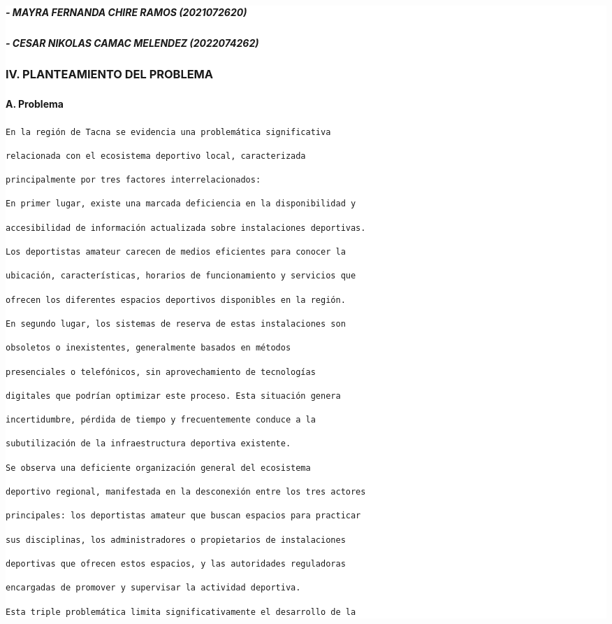 ##### - MAYRA FERNANDA CHIRE RAMOS (2021072620)

##### - CESAR NIKOLAS CAMAC MELENDEZ (2022074262)

### IV. PLANTEAMIENTO DEL PROBLEMA

#### A. Problema

```
En la región de Tacna se evidencia una problemática significativa
```
```
relacionada con el ecosistema deportivo local, caracterizada
```
```
principalmente por tres factores interrelacionados:
```
```
En primer lugar, existe una marcada deficiencia en la disponibilidad y
```
```
accesibilidad de información actualizada sobre instalaciones deportivas.
```
```
Los deportistas amateur carecen de medios eficientes para conocer la
```
```
ubicación, características, horarios de funcionamiento y servicios que
```
```
ofrecen los diferentes espacios deportivos disponibles en la región.
```
```
En segundo lugar, los sistemas de reserva de estas instalaciones son
```
```
obsoletos o inexistentes, generalmente basados en métodos
```
```
presenciales o telefónicos, sin aprovechamiento de tecnologías
```
```
digitales que podrían optimizar este proceso. Esta situación genera
```

```
incertidumbre, pérdida de tiempo y frecuentemente conduce a la
```
```
subutilización de la infraestructura deportiva existente.
```
```
Se observa una deficiente organización general del ecosistema
```
```
deportivo regional, manifestada en la desconexión entre los tres actores
```
```
principales: los deportistas amateur que buscan espacios para practicar
```
```
sus disciplinas, los administradores o propietarios de instalaciones
```
```
deportivas que ofrecen estos espacios, y las autoridades reguladoras
```
```
encargadas de promover y supervisar la actividad deportiva.
```
```
Esta triple problemática limita significativamente el desarrollo de la
```
```
```